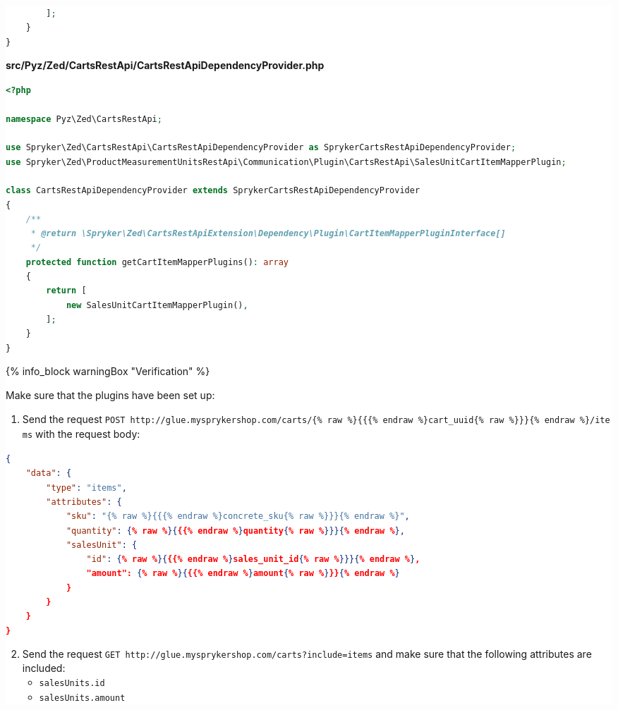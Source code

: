 ```php
        ];
    }
}
```

**src/Pyz/Zed/CartsRestApi/CartsRestApiDependencyProvider.php**

```php
<?php

namespace Pyz\Zed\CartsRestApi;

use Spryker\Zed\CartsRestApi\CartsRestApiDependencyProvider as SprykerCartsRestApiDependencyProvider;
use Spryker\Zed\ProductMeasurementUnitsRestApi\Communication\Plugin\CartsRestApi\SalesUnitCartItemMapperPlugin;

class CartsRestApiDependencyProvider extends SprykerCartsRestApiDependencyProvider
{
    /**
     * @return \Spryker\Zed\CartsRestApiExtension\Dependency\Plugin\CartItemMapperPluginInterface[]
     */
    protected function getCartItemMapperPlugins(): array
    {
        return [
            new SalesUnitCartItemMapperPlugin(),
        ];
    }
}
```

{% info_block warningBox "Verification" %}

Make sure that the plugins have been set up:
1. Send the request `POST http://glue.mysprykershop.com/carts/{% raw %}{{{% endraw %}cart_uuid{% raw %}}}{% endraw %}/items`  with the request body:

```json
{
    "data": {
        "type": "items",
        "attributes": {
            "sku": "{% raw %}{{{% endraw %}concrete_sku{% raw %}}}{% endraw %}",
            "quantity": {% raw %}{{{% endraw %}quantity{% raw %}}}{% endraw %},
            "salesUnit": {
            	"id": {% raw %}{{{% endraw %}sales_unit_id{% raw %}}}{% endraw %},
                "amount": {% raw %}{{{% endraw %}amount{% raw %}}}{% endraw %}
            }
        }
    }
}
```

2. Send the request `GET http://glue.mysprykershop.com/carts?include=items` and make sure that the following attributes are included:
    * `salesUnits.id`
    * `salesUnits.amount`
